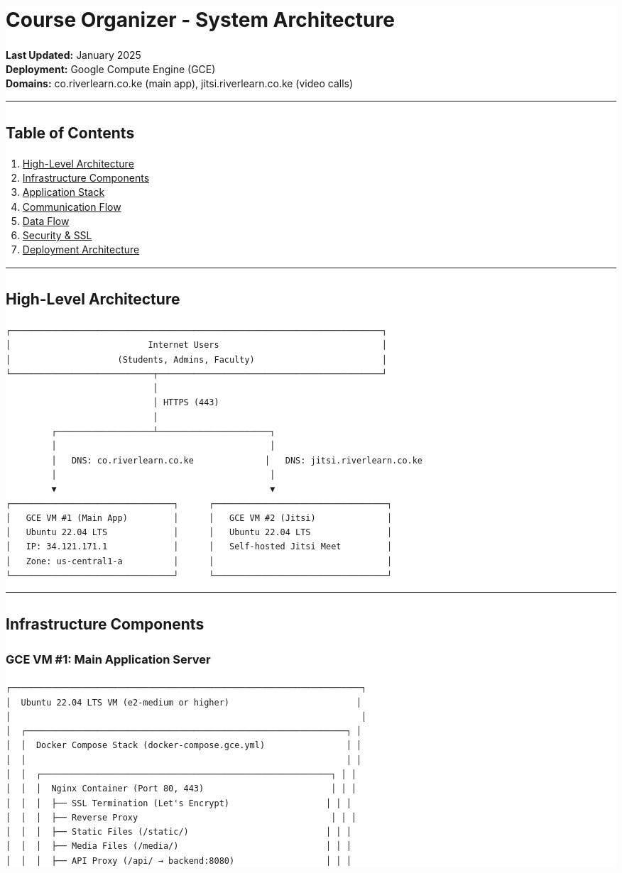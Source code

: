 # Course Organizer - System Architecture

**Last Updated:** January 2025  
**Deployment:** Google Compute Engine (GCE)  
**Domains:** co.riverlearn.co.ke (main app), jitsi.riverlearn.co.ke (video calls)

---

## Table of Contents
1. [High-Level Architecture](#high-level-architecture)
2. [Infrastructure Components](#infrastructure-components)
3. [Application Stack](#application-stack)
4. [Communication Flow](#communication-flow)
5. [Data Flow](#data-flow)
6. [Security & SSL](#security--ssl)
7. [Deployment Architecture](#deployment-architecture)

---

## High-Level Architecture

```
┌─────────────────────────────────────────────────────────────────────────┐
│                           Internet Users                                │
│                     (Students, Admins, Faculty)                         │
└────────────────────────────┬────────────────────────────────────────────┘
                             │
                             │ HTTPS (443)
                             │
         ┌───────────────────┴──────────────────────┐
         │                                          │
         │   DNS: co.riverlearn.co.ke              │   DNS: jitsi.riverlearn.co.ke
         │                                          │
         ▼                                          ▼
┌────────────────────────────────┐      ┌──────────────────────────────────┐
│   GCE VM #1 (Main App)         │      │   GCE VM #2 (Jitsi)              │
│   Ubuntu 22.04 LTS             │      │   Ubuntu 22.04 LTS               │
│   IP: 34.121.171.1             │      │   Self-hosted Jitsi Meet         │
│   Zone: us-central1-a          │      │                                  │
└────────────────────────────────┘      └──────────────────────────────────┘
```

---

## Infrastructure Components

### GCE VM #1: Main Application Server

```
┌─────────────────────────────────────────────────────────────────────┐
│  Ubuntu 22.04 LTS VM (e2-medium or higher)                         │
│                                                                     │
│  ┌───────────────────────────────────────────────────────────────┐ │
│  │  Docker Compose Stack (docker-compose.gce.yml)                │ │
│  │                                                               │ │
│  │  ┌─────────────────────────────────────────────────────────┐ │ │
│  │  │  Nginx Container (Port 80, 443)                         │ │ │
│  │  │  ├── SSL Termination (Let's Encrypt)                   │ │ │
│  │  │  ├── Reverse Proxy                                      │ │ │
│  │  │  ├── Static Files (/static/)                           │ │ │
│  │  │  ├── Media Files (/media/)                             │ │ │
│  │  │  ├── API Proxy (/api/ → backend:8080)                  │ │ │
```